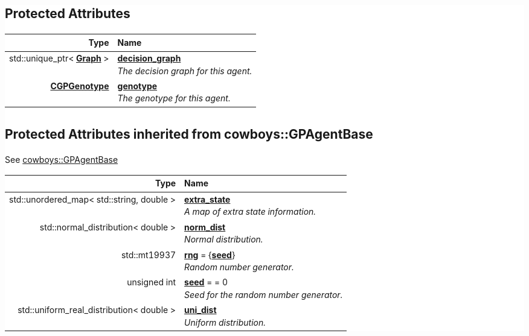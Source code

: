 











## Protected Attributes

| Type | Name |
| ---: | :--- |
|  std::unique\_ptr&lt; [**Graph**](classcowboys_1_1_graph.md) &gt; | [**decision\_graph**](#variable-decision_graph)  <br>_The decision graph for this agent._  |
|  [**CGPGenotype**](classcowboys_1_1_c_g_p_genotype.md) | [**genotype**](#variable-genotype)  <br>_The genotype for this agent._  |


## Protected Attributes inherited from cowboys::GPAgentBase

See [cowboys::GPAgentBase](classcowboys_1_1_g_p_agent_base.md)

| Type | Name |
| ---: | :--- |
|  std::unordered\_map&lt; std::string, double &gt; | [**extra\_state**](#variable-extra_state)  <br>_A map of extra state information._  |
|  std::normal\_distribution&lt; double &gt; | [**norm\_dist**](#variable-norm_dist)  <br>_Normal distribution._  |
|  std::mt19937 | [**rng**](#variable-rng)   = {[**seed**](classcowboys_1_1_g_p_agent_base.md#variable-seed)}<br>_Random number generator._  |
|  unsigned int | [**seed**](#variable-seed)   = = 0<br>_Seed for the random number generator._  |
|  std::uniform\_real\_distribution&lt; double &gt; | [**uni\_dist**](#variable-uni_dist)  <br>_Uniform distribution._  |




































